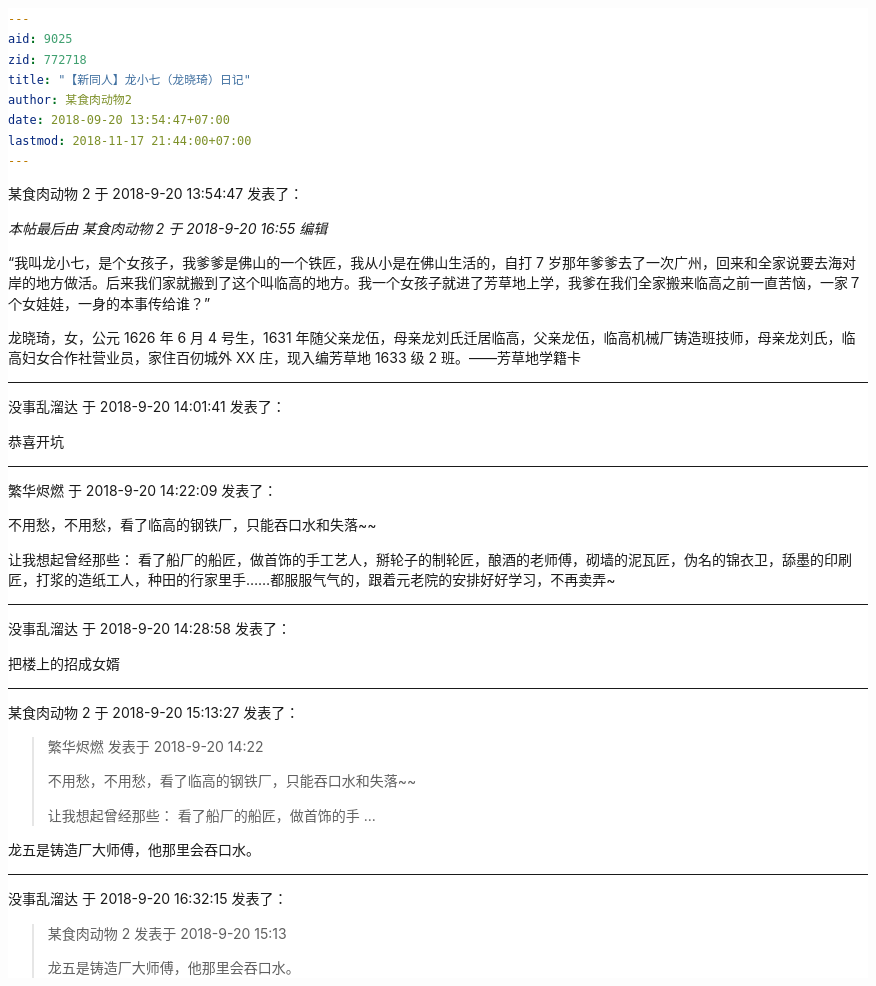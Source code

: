 ```yaml
---
aid: 9025
zid: 772718
title: "【新同人】龙小七（龙晓琦）日记"
author: 某食肉动物2
date: 2018-09-20 13:54:47+07:00
lastmod: 2018-11-17 21:44:00+07:00
---
```


某食肉动物 2 于 2018-9-20 13:54:47 发表了：

_本帖最后由 某食肉动物 2 于 2018-9-20 16:55 编辑_

“我叫龙小七，是个女孩子，我爹爹是佛山的一个铁匠，我从小是在佛山生活的，自打 7 岁那年爹爹去了一次广州，回来和全家说要去海对岸的地方做活。后来我们家就搬到了这个叫临高的地方。我一个女孩子就进了芳草地上学，我爹在我们全家搬来临高之前一直苦恼，一家７个女娃娃，一身的本事传给谁？”

龙晓琦，女，公元 1626 年 6 月 4 号生，1631 年随父亲龙伍，母亲龙刘氏迁居临高，父亲龙伍，临高机械厂铸造班技师，母亲龙刘氏，临高妇女合作社营业员，家住百仞城外 XX 庄，现入编芳草地 1633 级 2 班。——芳草地学籍卡

---

没事乱溜达 于 2018-9-20 14:01:41 发表了：

恭喜开坑

---

繁华烬燃 于 2018-9-20 14:22:09 发表了：

不用愁，不用愁，看了临高的钢铁厂，只能吞口水和失落~~

让我想起曾经那些： 看了船厂的船匠，做首饰的手工艺人，掰轮子的制轮匠，酿酒的老师傅，砌墙的泥瓦匠，伪名的锦衣卫，舔墨的印刷匠，打浆的造纸工人，种田的行家里手……都服服气气的，跟着元老院的安排好好学习，不再卖弄~

---

没事乱溜达 于 2018-9-20 14:28:58 发表了：

把楼上的招成女婿

---

某食肉动物 2 于 2018-9-20 15:13:27 发表了：

> 繁华烬燃 发表于 2018-9-20 14:22
>
> 不用愁，不用愁，看了临高的钢铁厂，只能吞口水和失落~~
>
> 让我想起曾经那些： 看了船厂的船匠，做首饰的手 ...

龙五是铸造厂大师傅，他那里会吞口水。

---

没事乱溜达 于 2018-9-20 16:32:15 发表了：

> 某食肉动物 2 发表于 2018-9-20 15:13
>
> 龙五是铸造厂大师傅，他那里会吞口水。
